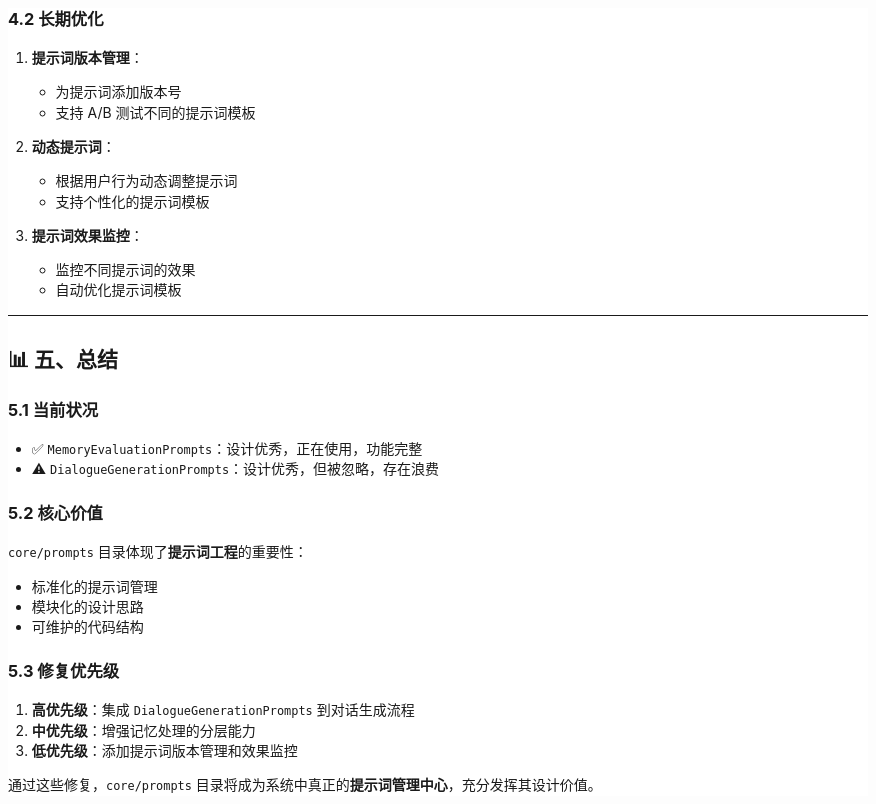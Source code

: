 ### 4.2 长期优化

1. **提示词版本管理**：
   - 为提示词添加版本号
   - 支持 A/B 测试不同的提示词模板

2. **动态提示词**：
   - 根据用户行为动态调整提示词
   - 支持个性化的提示词模板

3. **提示词效果监控**：
   - 监控不同提示词的效果
   - 自动优化提示词模板

---

## 📊 五、总结

### 5.1 当前状况

- ✅ `MemoryEvaluationPrompts`：设计优秀，正在使用，功能完整
- ⚠️ `DialogueGenerationPrompts`：设计优秀，但被忽略，存在浪费

### 5.2 核心价值

`core/prompts` 目录体现了**提示词工程**的重要性：
- 标准化的提示词管理
- 模块化的设计思路
- 可维护的代码结构

### 5.3 修复优先级

1. **高优先级**：集成 `DialogueGenerationPrompts` 到对话生成流程
2. **中优先级**：增强记忆处理的分层能力
3. **低优先级**：添加提示词版本管理和效果监控

通过这些修复，`core/prompts` 目录将成为系统中真正的**提示词管理中心**，充分发挥其设计价值。